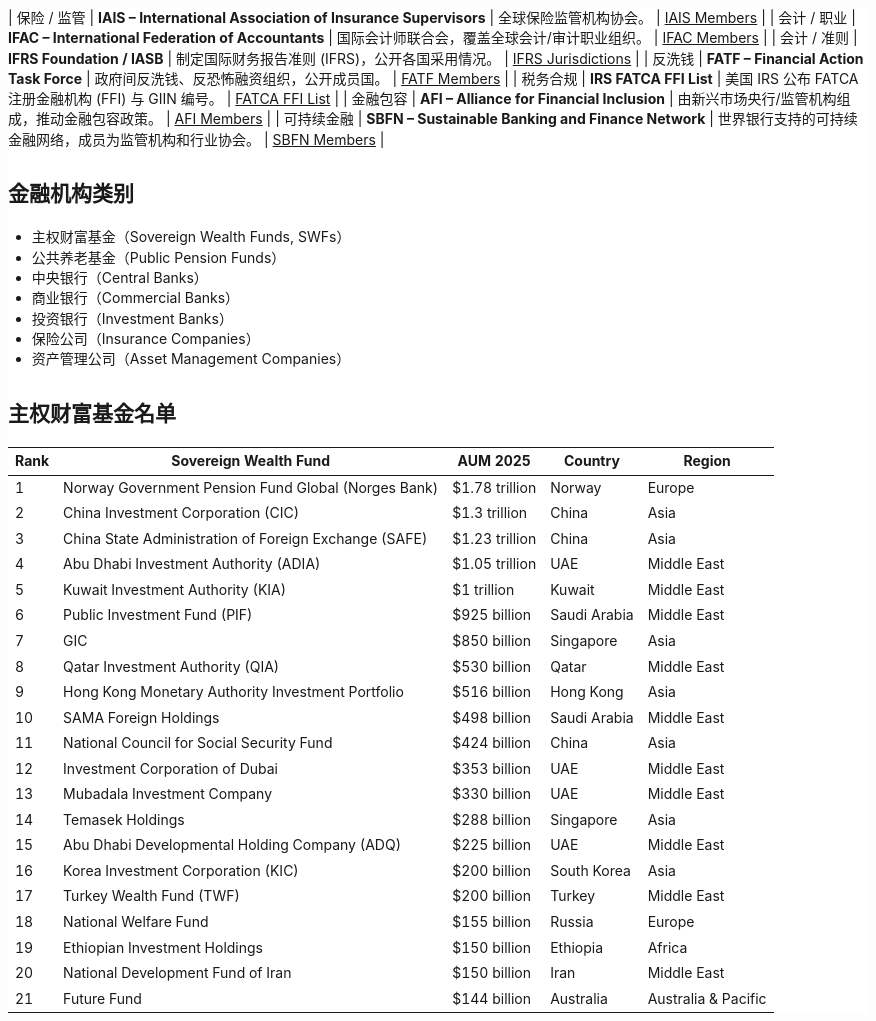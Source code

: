 | 保险 / 监管   | **IAIS – International Association of Insurance Supervisors**    | 全球保险监管机构协会。                                      | [IAIS Members](https://www.iaisweb.org/members)                                                                                 |
| 会计 / 职业   | **IFAC – International Federation of Accountants**               | 国际会计师联合会，覆盖全球会计/审计职业组织。                          | [IFAC Members](https://www.ifac.org/about-ifac/membership/members)                                                              |
| 会计 / 准则   | **IFRS Foundation / IASB**                                       | 制定国际财务报告准则 (IFRS)，公开各国采用情况。                      | [IFRS Jurisdictions](https://www.ifrs.org/use-around-the-world/use-of-ifrs-standards-by-jurisdiction/)                          |
| 反洗钱       | **FATF – Financial Action Task Force**                           | 政府间反洗钱、反恐怖融资组织，公开成员国。                            | [FATF Members](https://www.fatf-gafi.org/en/countries.html)                                                                     |
| 税务合规      | **IRS FATCA FFI List**                                           | 美国 IRS 公布 FATCA 注册金融机构 (FFI) 与 GIIN 编号。          | [FATCA FFI List](https://www.irs.gov/businesses/corporations/fatca-foreign-financial-institution-list-search-and-download-tool) |
| 金融包容      | **AFI – Alliance for Financial Inclusion**                       | 由新兴市场央行/监管机构组成，推动金融包容政策。                         | [AFI Members](https://www.afi-global.org/members/)                                                                              |
| 可持续金融     | **SBFN – Sustainable Banking and Finance Network**               | 世界银行支持的可持续金融网络，成员为监管机构和行业协会。                     | [SBFN Members](https://www.sbfnetwork.org/membership)                                                                           |

## 金融机构类别

- 主权财富基金（Sovereign Wealth Funds, SWFs）
- 公共养老基金（Public Pension Funds）
- 中央银行（Central Banks）
- 商业银行（Commercial Banks）
- 投资银行（Investment Banks）
- 保险公司（Insurance Companies）
- 资产管理公司（Asset Management Companies）

## 主权财富基金名单

| Rank | Sovereign Wealth Fund | AUM 2025 | Country | Region |
|------|------------------------|-----------|---------|---------|
| 1 | Norway Government Pension Fund Global (Norges Bank) | $1.78 trillion | Norway | Europe |
| 2 | China Investment Corporation (CIC) | $1.3 trillion | China | Asia |
| 3 | China State Administration of Foreign Exchange (SAFE) | $1.23 trillion | China | Asia |
| 4 | Abu Dhabi Investment Authority (ADIA) | $1.05 trillion | UAE | Middle East |
| 5 | Kuwait Investment Authority (KIA) | $1 trillion | Kuwait | Middle East |
| 6 | Public Investment Fund (PIF) | $925 billion | Saudi Arabia | Middle East |
| 7 | GIC | $850 billion | Singapore | Asia |
| 8 | Qatar Investment Authority (QIA) | $530 billion | Qatar | Middle East |
| 9 | Hong Kong Monetary Authority Investment Portfolio | $516 billion | Hong Kong | Asia |
| 10 | SAMA Foreign Holdings | $498 billion | Saudi Arabia | Middle East |
| 11 | National Council for Social Security Fund | $424 billion | China | Asia |
| 12 | Investment Corporation of Dubai | $353 billion | UAE | Middle East |
| 13 | Mubadala Investment Company | $330 billion | UAE | Middle East |
| 14 | Temasek Holdings | $288 billion | Singapore | Asia |
| 15 | Abu Dhabi Developmental Holding Company (ADQ) | $225 billion | UAE | Middle East |
| 16 | Korea Investment Corporation (KIC) | $200 billion | South Korea | Asia |
| 17 | Turkey Wealth Fund (TWF) | $200 billion | Turkey | Middle East |
| 18 | National Welfare Fund | $155 billion | Russia | Europe |
| 19 | Ethiopian Investment Holdings | $150 billion | Ethiopia | Africa |
| 20 | National Development Fund of Iran | $150 billion | Iran | Middle East |
| 21 | Future Fund | $144 billion | Australia | Australia & Pacific |